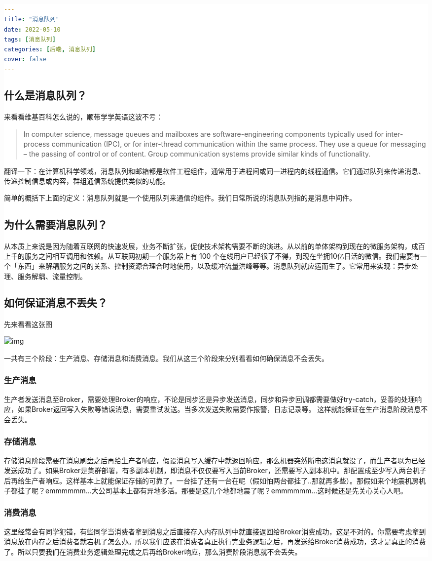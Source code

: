 ```yaml
---
title: "消息队列"
date: 2022-05-10 
tags: [消息队列]
categories: [后端, 消息队列]
cover: false
---
```


## 什么是消息队列？

来看看维基百科怎么说的，顺带学学英语这波不亏：

> In computer science, message queues and mailboxes are software-engineering components typically used for inter-process communication (IPC), or for inter-thread communication within the same process. They use a queue for messaging – the passing of control or of content. Group communication systems provide similar kinds of functionality.

翻译一下：在计算机科学领域，消息队列和邮箱都是软件工程组件，通常用于进程间或同一进程内的线程通信。它们通过队列来传递消息、传递控制信息或内容，群组通信系统提供类似的功能。

简单的概括下上面的定义：消息队列就是一个使用队列来通信的组件。我们日常所说的消息队列指的是消息中间件。

## 为什么需要消息队列？

从本质上来说是因为随着互联网的快速发展，业务不断扩张，促使技术架构需要不断的演进。从以前的单体架构到现在的微服务架构，成百上千的服务之间相互调用和依赖。从互联网初期一个服务器上有 100
个在线用户已经很了不得，到现在坐拥10亿日活的微信。我们需要有一个「东西」来解耦服务之间的关系、控制资源合理合时地使用，以及缓冲流量洪峰等等。消息队列就应运而生了。它常用来实现：异步处理、服务解耦、流量控制。

## 如何保证消息不丢失？

先来看看这张图

![img](https://raw.githubusercontent.com/shershon1991/picImgBed/master/mq/wpsUmjnao.jpg)

一共有三个阶段：生产消息、存储消息和消费消息。我们从这三个阶段来分别看看如何确保消息不会丢失。

### 生产消息

生产者发送消息至Broker，需要处理Broker的响应，不论是同步还是异步发送消息，同步和异步回调都需要做好try-catch，妥善的处理响应，如果Broker返回写入失败等错误消息，需要重试发送。当多次发送失败需要作报警，日志记录等。
这样就能保证在生产消息阶段消息不会丢失。

### 存储消息

存储消息阶段需要在消息刷盘之后再给生产者响应，假设消息写入缓存中就返回响应，那么机器突然断电这消息就没了，而生产者以为已经发送成功了。如果Broker是集群部署，有多副本机制，即消息不仅仅要写入当前Broker，还需要写入副本机中。那配置成至少写入两台机子后再给生产者响应。这样基本上就能保证存储的可靠了。一台挂了还有一台在呢（假如怕两台都挂了..那就再多些）。那假如来个地震机房机子都挂了呢？emmmmmm...大公司基本上都有异地多活。那要是这几个地都地震了呢？emmmmmm...这时候还是先关心关心人吧。

### 消费消息

这里经常会有同学犯错，有些同学当消费者拿到消息之后直接存入内存队列中就直接返回给Broker消费成功，这是不对的。你需要考虑拿到消息放在内存之后消费者就宕机了怎么办。所以我们应该在消费者真正执行完业务逻辑之后，再发送给Broker消费成功，这才是真正的消费了。所以只要我们在消费业务逻辑处理完成之后再给Broker响应，那么消费阶段消息就不会丢失。
